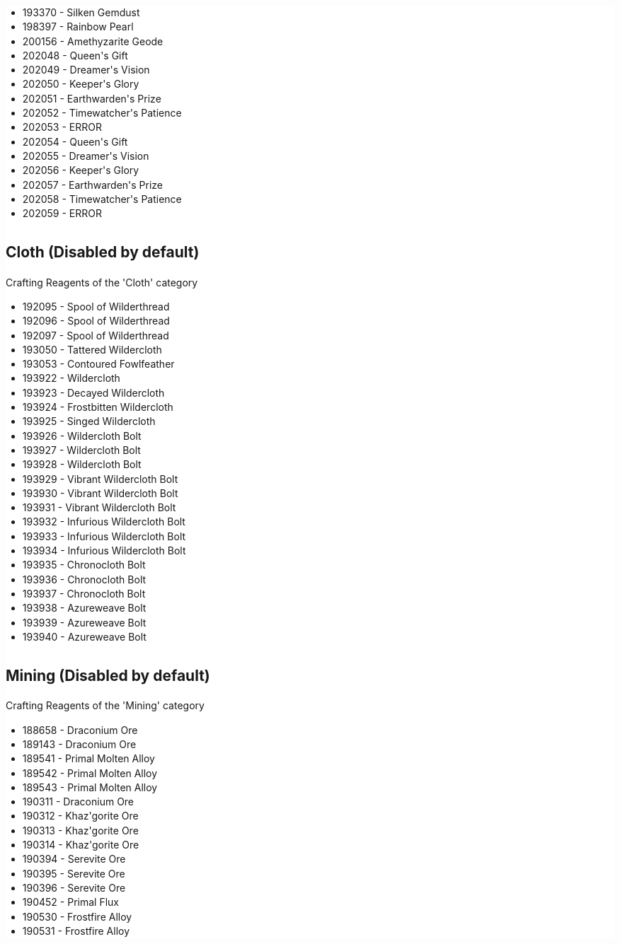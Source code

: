  * 193370 - Silken Gemdust
 * 198397 - Rainbow Pearl
 * 200156 - Amethyzarite Geode
 * 202048 - Queen's Gift
 * 202049 - Dreamer's Vision
 * 202050 - Keeper's Glory
 * 202051 - Earthwarden's Prize
 * 202052 - Timewatcher's Patience
 * 202053 - ERROR
 * 202054 - Queen's Gift
 * 202055 - Dreamer's Vision
 * 202056 - Keeper's Glory
 * 202057 - Earthwarden's Prize
 * 202058 - Timewatcher's Patience
 * 202059 - ERROR

## Cloth (Disabled by default)

Crafting Reagents of the 'Cloth' category

 * 192095 - Spool of Wilderthread
 * 192096 - Spool of Wilderthread
 * 192097 - Spool of Wilderthread
 * 193050 - Tattered Wildercloth
 * 193053 - Contoured Fowlfeather
 * 193922 - Wildercloth
 * 193923 - Decayed Wildercloth
 * 193924 - Frostbitten Wildercloth
 * 193925 - Singed Wildercloth
 * 193926 - Wildercloth Bolt
 * 193927 - Wildercloth Bolt
 * 193928 - Wildercloth Bolt
 * 193929 - Vibrant Wildercloth Bolt
 * 193930 - Vibrant Wildercloth Bolt
 * 193931 - Vibrant Wildercloth Bolt
 * 193932 - Infurious Wildercloth Bolt
 * 193933 - Infurious Wildercloth Bolt
 * 193934 - Infurious Wildercloth Bolt
 * 193935 - Chronocloth Bolt
 * 193936 - Chronocloth Bolt
 * 193937 - Chronocloth Bolt
 * 193938 - Azureweave Bolt
 * 193939 - Azureweave Bolt
 * 193940 - Azureweave Bolt

## Mining (Disabled by default)

Crafting Reagents of the 'Mining' category

 * 188658 - Draconium Ore
 * 189143 - Draconium Ore
 * 189541 - Primal Molten Alloy
 * 189542 - Primal Molten Alloy
 * 189543 - Primal Molten Alloy
 * 190311 - Draconium Ore
 * 190312 - Khaz'gorite Ore
 * 190313 - Khaz'gorite Ore
 * 190314 - Khaz'gorite Ore
 * 190394 - Serevite Ore
 * 190395 - Serevite Ore
 * 190396 - Serevite Ore
 * 190452 - Primal Flux
 * 190530 - Frostfire Alloy
 * 190531 - Frostfire Alloy